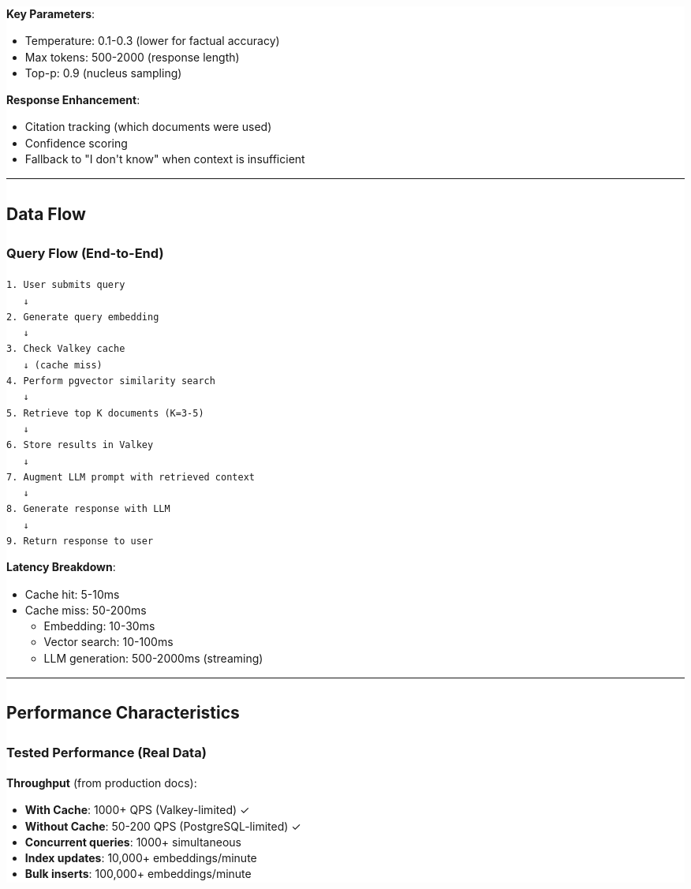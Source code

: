 **Key Parameters**:
- Temperature: 0.1-0.3 (lower for factual accuracy)
- Max tokens: 500-2000 (response length)
- Top-p: 0.9 (nucleus sampling)

**Response Enhancement**:
- Citation tracking (which documents were used)
- Confidence scoring
- Fallback to "I don't know" when context is insufficient

---

## Data Flow

### Query Flow (End-to-End)

```
1. User submits query
   ↓
2. Generate query embedding
   ↓
3. Check Valkey cache
   ↓ (cache miss)
4. Perform pgvector similarity search
   ↓
5. Retrieve top K documents (K=3-5)
   ↓
6. Store results in Valkey
   ↓
7. Augment LLM prompt with retrieved context
   ↓
8. Generate response with LLM
   ↓
9. Return response to user
```

**Latency Breakdown**:
- Cache hit: 5-10ms
- Cache miss: 50-200ms
  - Embedding: 10-30ms
  - Vector search: 10-100ms
  - LLM generation: 500-2000ms (streaming)

---

## Performance Characteristics

### Tested Performance (Real Data)

**Throughput** (from production docs):
- **With Cache**: 1000+ QPS (Valkey-limited) ✓
- **Without Cache**: 50-200 QPS (PostgreSQL-limited) ✓
- **Concurrent queries**: 1000+ simultaneous
- **Index updates**: 10,000+ embeddings/minute
- **Bulk inserts**: 100,000+ embeddings/minute

